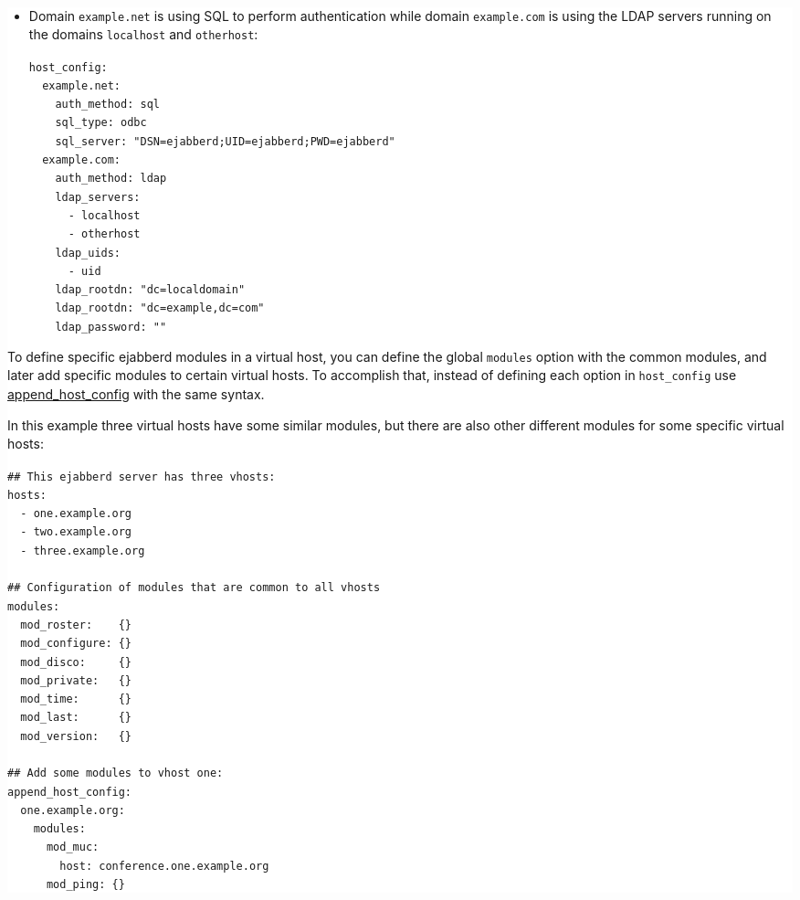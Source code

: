 -   Domain `example.net` is using SQL to perform authentication while
	domain `example.com` is using the LDAP servers running on the
	domains `localhost` and `otherhost`:


		host_config:
		  example.net:
		    auth_method: sql
		    sql_type: odbc
		    sql_server: "DSN=ejabberd;UID=ejabberd;PWD=ejabberd"
		  example.com:
		    auth_method: ldap
		    ldap_servers:
		      - localhost
		      - otherhost
		    ldap_uids:
		      - uid
		    ldap_rootdn: "dc=localdomain"
		    ldap_rootdn: "dc=example,dc=com"
		    ldap_password: ""

To define specific ejabberd modules in a virtual host, you can define
the global `modules` option with the common modules, and later add
specific modules to certain virtual hosts. To accomplish that, instead
of defining each option in `host_config` use 
[append_host_config](/admin/configuration/toplevel/#append-host-config)
with the same syntax.

In this example three virtual hosts have some similar modules, but there
are also other different modules for some specific virtual hosts:


	## This ejabberd server has three vhosts:
	hosts:
	  - one.example.org
	  - two.example.org
	  - three.example.org

	## Configuration of modules that are common to all vhosts
	modules:
	  mod_roster:    {}
	  mod_configure: {}
	  mod_disco:     {}
	  mod_private:   {}
	  mod_time:      {}
	  mod_last:      {}
	  mod_version:   {}

	## Add some modules to vhost one:
	append_host_config:
	  one.example.org:
	    modules:
	      mod_muc:
	        host: conference.one.example.org
	      mod_ping: {}
